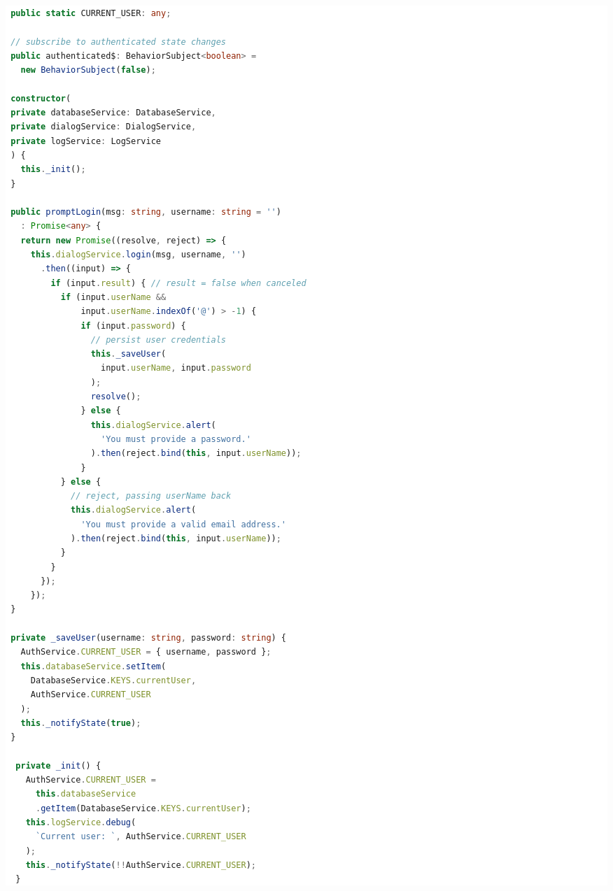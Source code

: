 ```ts
 public static CURRENT_USER: any;

 // subscribe to authenticated state changes
 public authenticated$: BehaviorSubject<boolean> = 
   new BehaviorSubject(false);

 constructor(
 private databaseService: DatabaseService,
 private dialogService: DialogService,
 private logService: LogService
 ) {
   this._init();
 } 

 public promptLogin(msg: string, username: string = '')
   : Promise<any> {
   return new Promise((resolve, reject) => {
     this.dialogService.login(msg, username, '')
       .then((input) => {
         if (input.result) { // result = false when canceled
           if (input.userName && 
               input.userName.indexOf('@') > -1) {
               if (input.password) {
                 // persist user credentials
                 this._saveUser(
                   input.userName, input.password
                 );
                 resolve();
               } else {
                 this.dialogService.alert(
                   'You must provide a password.'
                 ).then(reject.bind(this, input.userName));
               }
           } else {
             // reject, passing userName back
             this.dialogService.alert(
               'You must provide a valid email address.'
             ).then(reject.bind(this, input.userName));
           }
         }
       });
     });
 }

 private _saveUser(username: string, password: string) {
   AuthService.CURRENT_USER = { username, password };
   this.databaseService.setItem(
     DatabaseService.KEYS.currentUser,
     AuthService.CURRENT_USER
   );
   this._notifyState(true);
 }

  private _init() {
    AuthService.CURRENT_USER =
      this.databaseService
      .getItem(DatabaseService.KEYS.currentUser);
    this.logService.debug(
      `Current user: `, AuthService.CURRENT_USER
    );
    this._notifyState(!!AuthService.CURRENT_USER);
  }

```